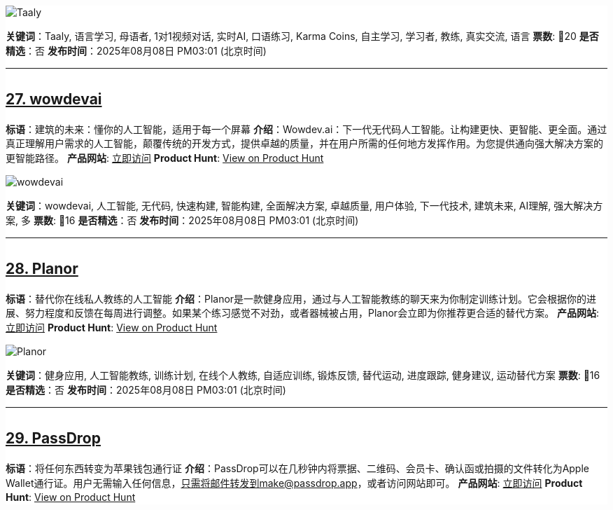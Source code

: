 ![Taaly]()

**关键词**：Taaly, 语言学习, 母语者, 1对1视频对话, 实时AI, 口语练习, Karma Coins, 自主学习, 学习者, 教练, 真实交流, 语言
**票数**: 🔺20
**是否精选**：否
**发布时间**：2025年08月08日 PM03:01 (北京时间)

---

## [27. wowdevai](https://www.producthunt.com/products/wowdevai?utm_campaign=producthunt-api&utm_medium=api-v2&utm_source=Application%3A+daily+ph+%28ID%3A+133301%29)
**标语**：建筑的未来：懂你的人工智能，适用于每一个屏幕
**介绍**：Wowdev.ai：下一代无代码人工智能。让构建更快、更智能、更全面。通过真正理解用户需求的人工智能，颠覆传统的开发方式，提供卓越的质量，并在用户所需的任何地方发挥作用。为您提供通向强大解决方案的更智能路径。
**产品网站**: [立即访问](https://www.producthunt.com/r/GG6TWP7RN7FDQQ?utm_campaign=producthunt-api&utm_medium=api-v2&utm_source=Application%3A+daily+ph+%28ID%3A+133301%29)
**Product Hunt**: [View on Product Hunt](https://www.producthunt.com/products/wowdevai?utm_campaign=producthunt-api&utm_medium=api-v2&utm_source=Application%3A+daily+ph+%28ID%3A+133301%29)

![wowdevai]()

**关键词**：wowdevai, 人工智能, 无代码, 快速构建, 智能构建, 全面解决方案, 卓越质量, 用户体验, 下一代技术, 建筑未来, AI理解, 强大解决方案, 多
**票数**: 🔺16
**是否精选**：否
**发布时间**：2025年08月08日 PM03:01 (北京时间)

---

## [28. Planor](https://www.producthunt.com/products/planor?utm_campaign=producthunt-api&utm_medium=api-v2&utm_source=Application%3A+daily+ph+%28ID%3A+133301%29)
**标语**：替代你在线私人教练的人工智能
**介绍**：Planor是一款健身应用，通过与人工智能教练的聊天来为你制定训练计划。它会根据你的进展、努力程度和反馈在每周进行调整。如果某个练习感觉不对劲，或者器械被占用，Planor会立即为你推荐更合适的替代方案。
**产品网站**: [立即访问](https://www.producthunt.com/r/4BTJRGYICVCZZO?utm_campaign=producthunt-api&utm_medium=api-v2&utm_source=Application%3A+daily+ph+%28ID%3A+133301%29)
**Product Hunt**: [View on Product Hunt](https://www.producthunt.com/products/planor?utm_campaign=producthunt-api&utm_medium=api-v2&utm_source=Application%3A+daily+ph+%28ID%3A+133301%29)

![Planor]()

**关键词**：健身应用, 人工智能教练, 训练计划, 在线个人教练, 自适应训练, 锻炼反馈, 替代运动, 进度跟踪, 健身建议, 运动替代方案
**票数**: 🔺16
**是否精选**：否
**发布时间**：2025年08月08日 PM03:01 (北京时间)

---

## [29. PassDrop](https://www.producthunt.com/products/passdrop?utm_campaign=producthunt-api&utm_medium=api-v2&utm_source=Application%3A+daily+ph+%28ID%3A+133301%29)
**标语**：将任何东西转变为苹果钱包通行证
**介绍**：PassDrop可以在几秒钟内将票据、二维码、会员卡、确认函或拍摄的文件转化为Apple Wallet通行证。用户无需输入任何信息，只需将邮件转发到make@passdrop.app，或者访问网站即可。
**产品网站**: [立即访问](https://www.producthunt.com/r/B5UPV5KUTCKBPR?utm_campaign=producthunt-api&utm_medium=api-v2&utm_source=Application%3A+daily+ph+%28ID%3A+133301%29)
**Product Hunt**: [View on Product Hunt](https://www.producthunt.com/products/passdrop?utm_campaign=producthunt-api&utm_medium=api-v2&utm_source=Application%3A+daily+ph+%28ID%3A+133301%29)
